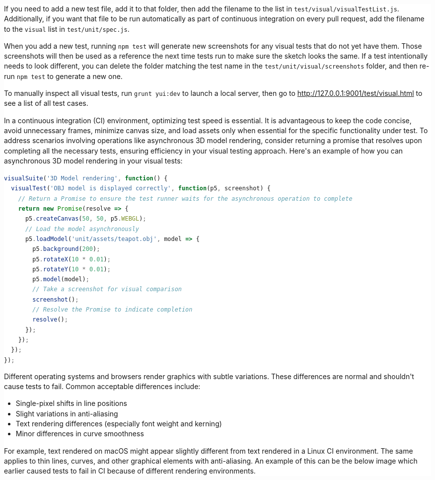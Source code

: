 If you need to add a new test file, add it to that folder, then add the filename to the list in `test/visual/visualTestList.js`. Additionally, if you want that file to be run automatically as part of continuous integration on every pull request, add the filename to the `visual` list in `test/unit/spec.js`.

When you add a new test, running `npm test` will generate new screenshots for any visual tests that do not yet have them. Those screenshots will then be used as a reference the next time tests run to make sure the sketch looks the same. If a test intentionally needs to look different, you can delete the folder matching the test name in the `test/unit/visual/screenshots` folder, and then re-run `npm test` to generate a new one.

To manually inspect all visual tests, run `grunt yui:dev` to launch a local server, then go to http://127.0.0.1:9001/test/visual.html to see a list of all test cases.


In a continuous integration (CI) environment, optimizing test speed is essential. It is advantageous to keep the code concise, avoid unnecessary frames, minimize canvas size, and load assets only when essential for the specific functionality under test.
To address scenarios involving operations like asynchronous 3D model rendering, consider returning a promise that resolves upon completing all the necessary tests, ensuring efficiency in your visual testing approach. Here's an example of how you can asynchronous 3D model rendering in your visual tests:

```js
visualSuite('3D Model rendering', function() {
  visualTest('OBJ model is displayed correctly', function(p5, screenshot) {
    // Return a Promise to ensure the test runner waits for the asynchronous operation to complete
    return new Promise(resolve => {
      p5.createCanvas(50, 50, p5.WEBGL);
      // Load the model asynchronously
      p5.loadModel('unit/assets/teapot.obj', model => {
        p5.background(200);
        p5.rotateX(10 * 0.01);
        p5.rotateY(10 * 0.01);
        p5.model(model);
        // Take a screenshot for visual comparison
        screenshot();
        // Resolve the Promise to indicate completion
        resolve();
      });
    });
  });
});
```


Different operating systems and browsers render graphics with subtle variations. These differences are normal and shouldn't cause tests to fail.
Common acceptable differences include:

* Single-pixel shifts in line positions
* Slight variations in anti-aliasing
* Text rendering differences (especially font weight and kerning)
* Minor differences in curve smoothness

For example, text rendered on macOS might appear slightly different from text rendered in a Linux CI environment. The same applies to thin lines, curves, and other graphical elements with anti-aliasing.
An example of this can be the below image which earlier caused tests to fail in CI because of different rendering environments.
